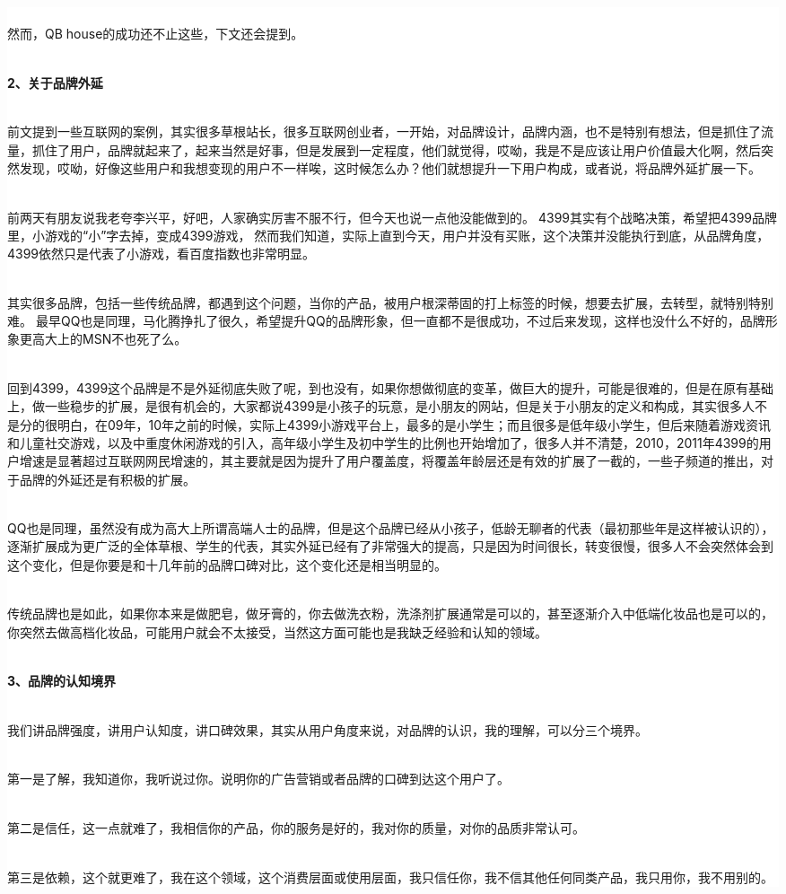 <p>
<br/>
         然而，QB house的成功还不止这些，下文还会提到。
        </p>
<p>
<br/>
<strong>
          2、关于品牌外延
         </strong>
</p>
<p>
<br/>
         前文提到一些互联网的案例，其实很多草根站长，很多互联网创业者，一开始，对品牌设计，品牌内涵，也不是特别有想法，但是抓住了流量，抓住了用户，品牌就起来了，起来当然是好事，但是发展到一定程度，他们就觉得，哎呦，我是不是应该让用户价值最大化啊，然后突然发现，哎呦，好像这些用户和我想变现的用户不一样唉，这时候怎么办？他们就想提升一下用户构成，或者说，将品牌外延扩展一下。
        </p>
<p>
<br/>
         前两天有朋友说我老夸李兴平，好吧，人家确实厉害不服不行，但今天也说一点他没能做到的。 4399其实有个战略决策，希望把4399品牌里，小游戏的“小”字去掉，变成4399游戏， 然而我们知道，实际上直到今天，用户并没有买账，这个决策并没能执行到底，从品牌角度，4399依然只是代表了小游戏，看百度指数也非常明显。
        </p>
<p>
<br/>
         其实很多品牌，包括一些传统品牌，都遇到这个问题，当你的产品，被用户根深蒂固的打上标签的时候，想要去扩展，去转型，就特别特别难。 最早QQ也是同理，马化腾挣扎了很久，希望提升QQ的品牌形象，但一直都不是很成功，不过后来发现，这样也没什么不好的，品牌形象更高大上的MSN不也死了么。
        </p>
<p>
<br/>
         回到4399，4399这个品牌是不是外延彻底失败了呢，到也没有，如果你想做彻底的变革，做巨大的提升，可能是很难的，但是在原有基础上，做一些稳步的扩展，是很有机会的，大家都说4399是小孩子的玩意，是小朋友的网站，但是关于小朋友的定义和构成，其实很多人不是分的很明白，在09年，10年之前的时候，实际上4399小游戏平台上，最多的是小学生；而且很多是低年级小学生，但后来随着游戏资讯和儿童社交游戏，以及中重度休闲游戏的引入，高年级小学生及初中学生的比例也开始增加了，很多人并不清楚，2010，2011年4399的用户增速是显著超过互联网网民增速的，其主要就是因为提升了用户覆盖度，将覆盖年龄层还是有效的扩展了一截的，一些子频道的推出，对于品牌的外延还是有积极的扩展。
        </p>
<p>
<br/>
         QQ也是同理，虽然没有成为高大上所谓高端人士的品牌，但是这个品牌已经从小孩子，低龄无聊者的代表（最初那些年是这样被认识的），逐渐扩展成为更广泛的全体草根、学生的代表，其实外延已经有了非常强大的提高，只是因为时间很长，转变很慢，很多人不会突然体会到这个变化，但是你要是和十几年前的品牌口碑对比，这个变化还是相当明显的。
        </p>
<p>
<br/>
         传统品牌也是如此，如果你本来是做肥皂，做牙膏的，你去做洗衣粉，洗涤剂扩展通常是可以的，甚至逐渐介入中低端化妆品也是可以的，你突然去做高档化妆品，可能用户就会不太接受，当然这方面可能也是我缺乏经验和认知的领域。
        </p>
<p>
<br/>
<strong>
          3、品牌的认知境界
         </strong>
</p>
<p>
<br/>
         我们讲品牌强度，讲用户认知度，讲口碑效果，其实从用户角度来说，对品牌的认识，我的理解，可以分三个境界。
        </p>
<p>
<br/>
         第一是了解，我知道你，我听说过你。说明你的广告营销或者品牌的口碑到达这个用户了。
        </p>
<p>
<br/>
         第二是信任，这一点就难了，我相信你的产品，你的服务是好的，我对你的质量，对你的品质非常认可。
        </p>
<p>
<br/>
         第三是依赖，这个就更难了，我在这个领域，这个消费层面或使用层面，我只信任你，我不信其他任何同类产品，我只用你，我不用别的。
        </p>